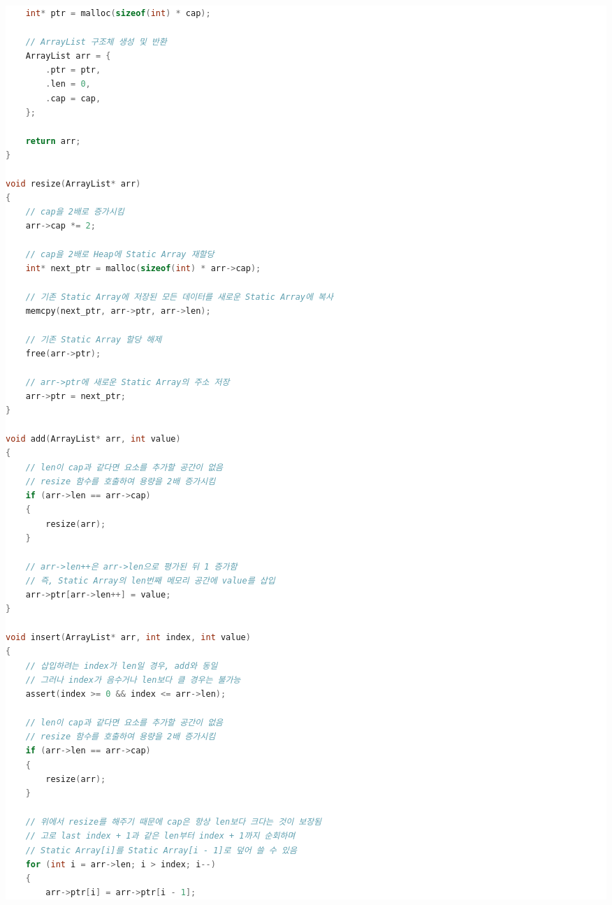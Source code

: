 ```c
	int* ptr = malloc(sizeof(int) * cap);

	// ArrayList 구조체 생성 및 반환
	ArrayList arr = {
		.ptr = ptr,
		.len = 0,
		.cap = cap,
	};

	return arr;
}

void resize(ArrayList* arr)
{
	// cap을 2배로 증가시킴
	arr->cap *= 2;

	// cap을 2배로 Heap에 Static Array 재할당
	int* next_ptr = malloc(sizeof(int) * arr->cap);

	// 기존 Static Array에 저장된 모든 데이터를 새로운 Static Array에 복사
	memcpy(next_ptr, arr->ptr, arr->len);

	// 기존 Static Array 할당 해제
	free(arr->ptr);

	// arr->ptr에 새로운 Static Array의 주소 저장
	arr->ptr = next_ptr;
}

void add(ArrayList* arr, int value)
{
	// len이 cap과 같다면 요소를 추가할 공간이 없음
	// resize 함수를 호출하여 용량을 2배 증가시킴
	if (arr->len == arr->cap)
	{
		resize(arr);
	}

	// arr->len++은 arr->len으로 평가된 뒤 1 증가함
	// 즉, Static Array의 len번째 메모리 공간에 value를 삽입
	arr->ptr[arr->len++] = value;
}

void insert(ArrayList* arr, int index, int value)
{
	// 삽입하려는 index가 len일 경우, add와 동일
	// 그러나 index가 음수거나 len보다 클 경우는 불가능
	assert(index >= 0 && index <= arr->len);

	// len이 cap과 같다면 요소를 추가할 공간이 없음
	// resize 함수를 호출하여 용량을 2배 증가시킴
	if (arr->len == arr->cap)
	{
		resize(arr);
	}

	// 위에서 resize를 해주기 때문에 cap은 항상 len보다 크다는 것이 보장됨
	// 고로 last index + 1과 같은 len부터 index + 1까지 순회하며
	// Static Array[i]를 Static Array[i - 1]로 덮어 쓸 수 있음
	for (int i = arr->len; i > index; i--)
	{
		arr->ptr[i] = arr->ptr[i - 1];
```